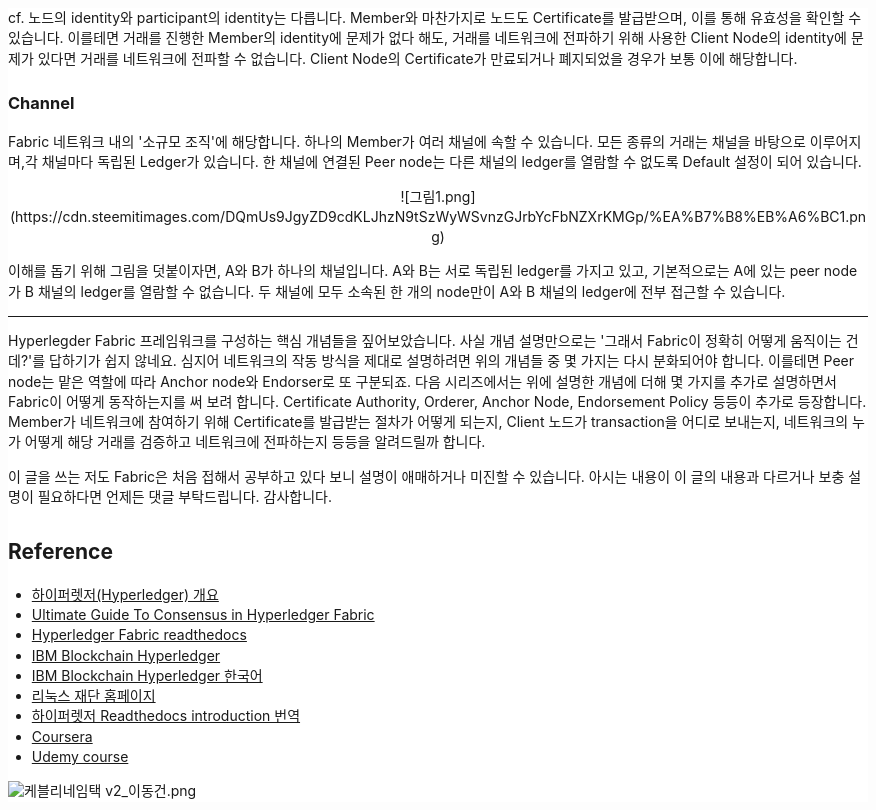  cf. 노드의 identity와 participant의 identity는 다릅니다. Member와 마찬가지로 노드도 Certificate를 발급받으며, 이를 통해 유효성을 확인할 수 있습니다. 이를테면 거래를 진행한 Member의 identity에 문제가 없다 해도, 거래를 네트워크에 전파하기 위해 사용한 Client Node의 identity에 문제가 있다면 거래를 네트워크에 전파할 수 없습니다. Client Node의 Certificate가 만료되거나 폐지되었을 경우가 보통 이에 해당합니다.

### Channel

 Fabric 네트워크 내의 '소규모 조직'에 해당합니다. 하나의 Member가 여러 채널에 속할 수 있습니다. 모든 종류의 거래는 채널을 바탕으로 이루어지며,각 채널마다 독립된 Ledger가 있습니다. 한 채널에 연결된 Peer node는 다른 채널의 ledger를 열람할 수 없도록 Default 설정이 되어 있습니다.

<center>![그림1.png](https://cdn.steemitimages.com/DQmUs9JgyZD9cdKLJhzN9tSzWyWSvnzGJrbYcFbNZXrKMGp/%EA%B7%B8%EB%A6%BC1.png)</center>

이해를 돕기 위해 그림을 덧붙이자면, A와 B가 하나의 채널입니다. A와 B는 서로 독립된 ledger를 가지고 있고,  기본적으로는 A에 있는 peer node가 B 채널의 ledger를 열람할 수 없습니다. 두 채널에 모두 소속된 한 개의 node만이 A와 B 채널의 ledger에 전부 접근할 수 있습니다.

<hr>

Hyperlegder Fabric 프레임워크를 구성하는 핵심 개념들을 짚어보았습니다. 사실 개념 설명만으로는 '그래서 Fabric이 정확히 어떻게 움직이는 건데?'를 답하기가 쉽지 않네요. 심지어 네트워크의 작동 방식을 제대로 설명하려면 위의 개념들 중 몇 가지는 다시 분화되어야 합니다. 이를테면 Peer node는 맡은 역할에 따라 Anchor node와 Endorser로 또 구분되죠. 다음 시리즈에서는 위에 설명한 개념에 더해 몇 가지를 추가로 설명하면서 Fabric이 어떻게 동작하는지를 써 보려 합니다. Certificate Authority, Orderer, Anchor Node, Endorsement Policy 등등이 추가로 등장합니다. Member가 네트워크에 참여하기 위해 Certificate를 발급받는 절차가 어떻게 되는지, Client 노드가 transaction을 어디로 보내는지, 네트워크의 누가 어떻게 해당 거래를 검증하고 네트워크에 전파하는지 등등을 알려드릴까 합니다. 

이 글을 쓰는 저도 Fabric은 처음 접해서 공부하고 있다 보니 설명이 애매하거나 미진할 수 있습니다. 아시는 내용이 이 글의 내용과 다르거나 보충 설명이 필요하다면 언제든 댓글 부탁드립니다. 감사합니다.

## Reference

- [하이퍼렛저(Hyperledger) 개요](https://medium.com/@yjw113080/%ED%95%98%EC%9D%B4%ED%8D%BC%EB%A0%88%EC%A0%80-hyperledger-%EA%B0%9C%EC%9A%94-c8baafc33fc5)
- [Ultimate Guide To Consensus in Hyperledger Fabric](https://www.skcript.com/svr/consensus-hyperledger-fabric/)
- [Hyperledger Fabric readthedocs](https://hyperledger-fabric.readthedocs.io/en/release-1.2/whatis.html)
- [IBM Blockchain Hyperledger](https://www.ibm.com/blockchain/hyperledger)
- [IBM Blockchain Hyperledger 한국어](https://www.ibm.com/blockchain/kr-ko/hyperledger.html)
- [리눅스 재단 홈페이지](https://www.hyperledger.org/projects/fabric)
- [하이퍼렛저 Readthedocs introduction 번역](https://github.com/Skkrypto/wiki/blob/master/docs/Implementation/Hyperledger/ReadTheDocs/Introduction.md)
- [Coursera](https://www.coursera.org/learn/ibm-blockchain-essentials-for-developers)
- [Udemy course](https://www.udemy.com/hyperledger/)

![케블리네임택 v2_이동건.png](https://cdn.steemitimages.com/DQmepuFChbAhiyfWc9cg464XNCGvgUevG8a4Djcm6PrWkxQ/%EC%BC%80%EB%B8%94%EB%A6%AC%EB%84%A4%EC%9E%84%ED%83%9D%20v2_%EC%9D%B4%EB%8F%99%EA%B1%B4.png)